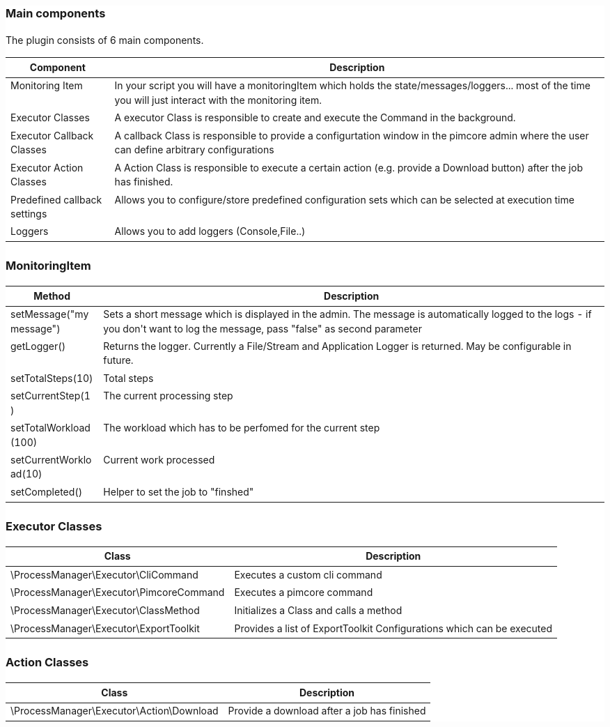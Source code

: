 


### Main components
The plugin consists of 6 main components.

| Component | Description |
| ----- | ----------- |
| Monitoring Item | In your script you will have a monitoringItem which holds the state/messages/loggers... most of the time you will just interact with the monitoring item. |
| Executor Classes | A executor Class is responsible to create and execute the Command in the background. |
| Executor Callback Classes | A callback Class is responsible to provide a configurtation window in the pimcore admin where the user can define arbitrary configurations  |
| Executor Action Classes | A Action Class is responsible to execute a certain action (e.g. provide a Download button) after the job has finished.  |
|Predefined callback settings  |  Allows you to configure/store predefined configuration sets which can be selected at execution time |
|Loggers  |  Allows you to add loggers (Console,File..) |
### MonitoringItem 

| Method| Description |
| ----- | ----------- |
| setMessage("my message")| Sets a short message which is displayed in the admin. The message is automatically logged to the logs - if you don't want to log the message, pass "false" as second parameter   |
| getLogger()|  Returns the logger.  Currently a File/Stream and Application Logger is returned. May be configurable in future. 
|setTotalSteps(10)| Total steps |
|setCurrentStep(1)| The current processing step|
|setTotalWorkload(100)| The workload which has to be perfomed for the current step|
|setCurrentWorkload(10)| Current work processed|
|setCompleted()|Helper to set the job to "finshed"|


### Executor Classes 

| Class| Description |
| ----- | ----------- |
| \ProcessManager\Executor\CliCommand | Executes a custom cli command  |
|\ProcessManager\Executor\PimcoreCommand |  Executes a pimcore command |
|\ProcessManager\Executor\ClassMethod  | Initializes a Class and calls a method  |
|\ProcessManager\Executor\ExportToolkit | Provides a list of ExportToolkit Configurations which can be executed | 

### Action Classes

| Class| Description |
| ----- | ----------- |
| \ProcessManager\Executor\Action\Download| Provide a download after a job has finished  |
